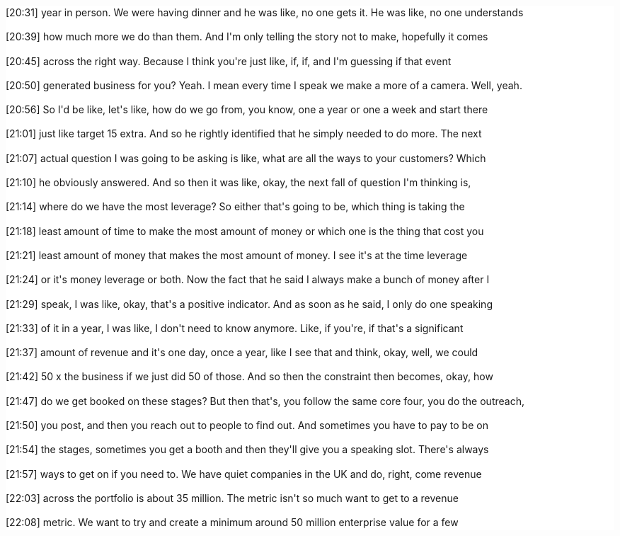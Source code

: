 [20:31] year in person. We were having dinner and he was like, no one gets it. He was like, no one understands

[20:39] how much more we do than them. And I'm only telling the story not to make, hopefully it comes

[20:45] across the right way. Because I think you're just like, if, if, and I'm guessing if that event

[20:50] generated business for you? Yeah. I mean every time I speak we make a more of a camera. Well, yeah.

[20:56] So I'd be like, let's like, how do we go from, you know, one a year or one a week and start there

[21:01] just like target 15 extra. And so he rightly identified that he simply needed to do more. The next

[21:07] actual question I was going to be asking is like, what are all the ways to your customers? Which

[21:10] he obviously answered. And so then it was like, okay, the next fall of question I'm thinking is,

[21:14] where do we have the most leverage? So either that's going to be, which thing is taking the

[21:18] least amount of time to make the most amount of money or which one is the thing that cost you

[21:21] least amount of money that makes the most amount of money. I see it's at the time leverage

[21:24] or it's money leverage or both. Now the fact that he said I always make a bunch of money after I

[21:29] speak, I was like, okay, that's a positive indicator. And as soon as he said, I only do one speaking

[21:33] of it in a year, I was like, I don't need to know anymore. Like, if you're, if that's a significant

[21:37] amount of revenue and it's one day, once a year, like I see that and think, okay, well, we could

[21:42] 50 x the business if we just did 50 of those. And so then the constraint then becomes, okay, how

[21:47] do we get booked on these stages? But then that's, you follow the same core four, you do the outreach,

[21:50] you post, and then you reach out to people to find out. And sometimes you have to pay to be on

[21:54] the stages, sometimes you get a booth and then they'll give you a speaking slot. There's always

[21:57] ways to get on if you need to. We have quiet companies in the UK and do, right, come revenue

[22:03] across the portfolio is about 35 million. The metric isn't so much want to get to a revenue

[22:08] metric. We want to try and create a minimum around 50 million enterprise value for a few
